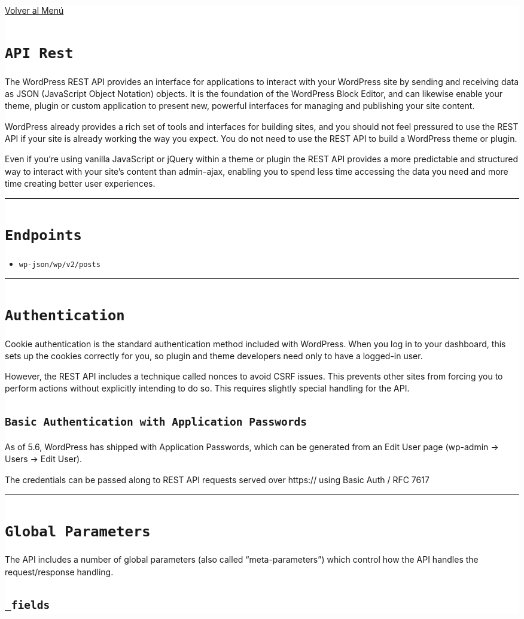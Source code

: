 [Volver al Menú](../root.md)

# `API Rest`

The WordPress REST API provides an interface for applications to interact with your WordPress site by sending and receiving data as JSON (JavaScript Object Notation) objects. It is the foundation of the WordPress Block Editor, and can likewise enable your theme, plugin or custom application to present new, powerful interfaces for managing and publishing your site content.

WordPress already provides a rich set of tools and interfaces for building sites, and you should not feel pressured to use the REST API if your site is already working the way you expect. You do not need to use the REST API to build a WordPress theme or plugin.

Even if you’re using vanilla JavaScript or jQuery within a theme or plugin the REST API provides a more predictable and structured way to interact with your site’s content than admin-ajax, enabling you to spend less time accessing the data you need and more time creating better user experiences.

---

# `Endpoints`

- `wp-json/wp/v2/posts`

---

# `Authentication`

Cookie authentication is the standard authentication method included with WordPress. When you log in to your dashboard, this sets up the cookies correctly for you, so plugin and theme developers need only to have a logged-in user.

However, the REST API includes a technique called nonces to avoid CSRF issues. This prevents other sites from forcing you to perform actions without explicitly intending to do so. This requires slightly special handling for the API.

## `Basic Authentication with Application Passwords`

As of 5.6, WordPress has shipped with Application Passwords, which can be generated from an Edit User page (wp-admin -> Users -> Edit User).

The credentials can be passed along to REST API requests served over https:// using Basic Auth / RFC 7617

---

# `Global Parameters`

The API includes a number of global parameters (also called “meta-parameters”) which control how the API handles the request/response handling.

## `_fields`
